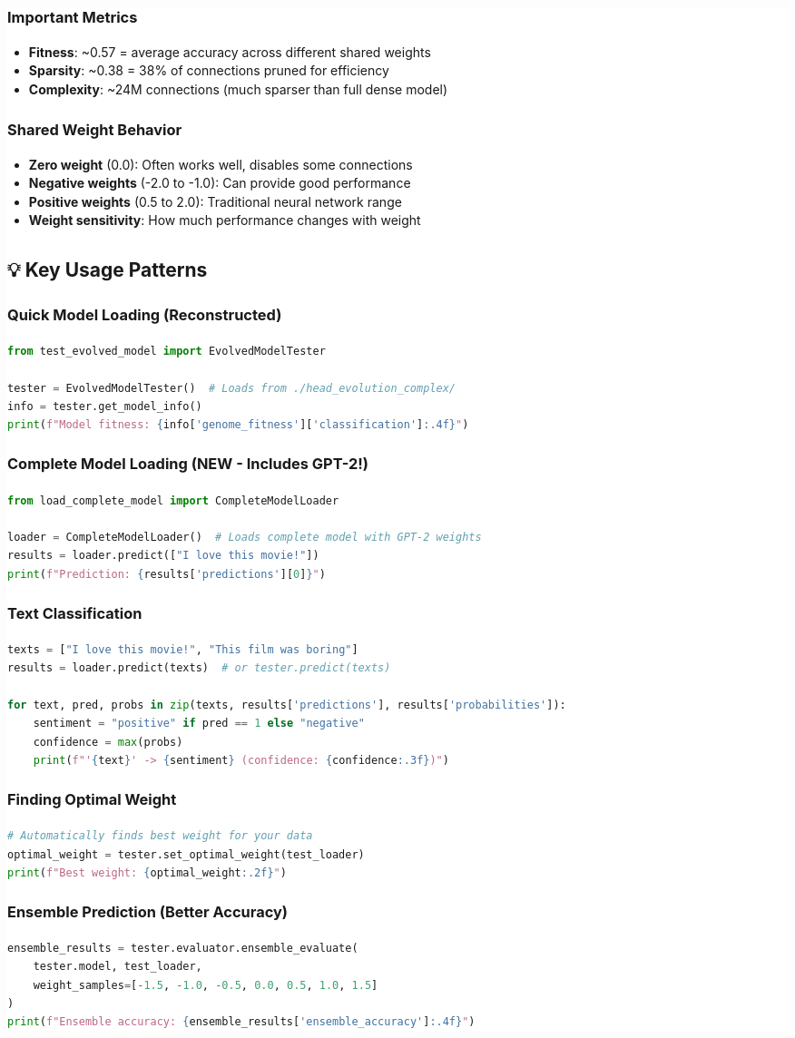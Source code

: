 ### Important Metrics
- **Fitness**: ~0.57 = average accuracy across different shared weights
- **Sparsity**: ~0.38 = 38% of connections pruned for efficiency  
- **Complexity**: ~24M connections (much sparser than full dense model)

### Shared Weight Behavior
- **Zero weight** (0.0): Often works well, disables some connections
- **Negative weights** (-2.0 to -1.0): Can provide good performance
- **Positive weights** (0.5 to 2.0): Traditional neural network range
- **Weight sensitivity**: How much performance changes with weight

## 💡 Key Usage Patterns

### Quick Model Loading (Reconstructed)
```python
from test_evolved_model import EvolvedModelTester

tester = EvolvedModelTester()  # Loads from ./head_evolution_complex/
info = tester.get_model_info()
print(f"Model fitness: {info['genome_fitness']['classification']:.4f}")
```

### Complete Model Loading (NEW - Includes GPT-2!)
```python
from load_complete_model import CompleteModelLoader

loader = CompleteModelLoader()  # Loads complete model with GPT-2 weights
results = loader.predict(["I love this movie!"])
print(f"Prediction: {results['predictions'][0]}")
```

### Text Classification
```python
texts = ["I love this movie!", "This film was boring"]
results = loader.predict(texts)  # or tester.predict(texts)

for text, pred, probs in zip(texts, results['predictions'], results['probabilities']):
    sentiment = "positive" if pred == 1 else "negative"
    confidence = max(probs)
    print(f"'{text}' -> {sentiment} (confidence: {confidence:.3f})")
```

### Finding Optimal Weight
```python
# Automatically finds best weight for your data
optimal_weight = tester.set_optimal_weight(test_loader)
print(f"Best weight: {optimal_weight:.2f}")
```

### Ensemble Prediction (Better Accuracy)
```python
ensemble_results = tester.evaluator.ensemble_evaluate(
    tester.model, test_loader, 
    weight_samples=[-1.5, -1.0, -0.5, 0.0, 0.5, 1.0, 1.5]
)
print(f"Ensemble accuracy: {ensemble_results['ensemble_accuracy']:.4f}")
```
